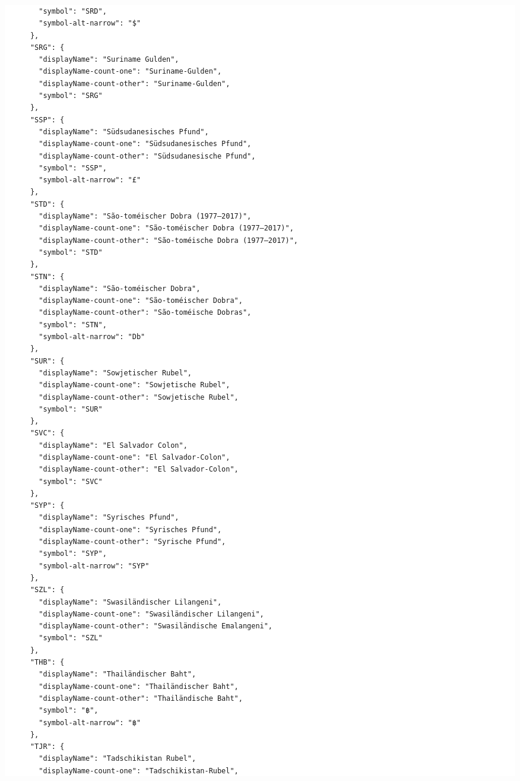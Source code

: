             "symbol": "SRD",
            "symbol-alt-narrow": "$"
          },
          "SRG": {
            "displayName": "Suriname Gulden",
            "displayName-count-one": "Suriname-Gulden",
            "displayName-count-other": "Suriname-Gulden",
            "symbol": "SRG"
          },
          "SSP": {
            "displayName": "Südsudanesisches Pfund",
            "displayName-count-one": "Südsudanesisches Pfund",
            "displayName-count-other": "Südsudanesische Pfund",
            "symbol": "SSP",
            "symbol-alt-narrow": "£"
          },
          "STD": {
            "displayName": "São-toméischer Dobra (1977–2017)",
            "displayName-count-one": "São-toméischer Dobra (1977–2017)",
            "displayName-count-other": "São-toméische Dobra (1977–2017)",
            "symbol": "STD"
          },
          "STN": {
            "displayName": "São-toméischer Dobra",
            "displayName-count-one": "São-toméischer Dobra",
            "displayName-count-other": "São-toméische Dobras",
            "symbol": "STN",
            "symbol-alt-narrow": "Db"
          },
          "SUR": {
            "displayName": "Sowjetischer Rubel",
            "displayName-count-one": "Sowjetische Rubel",
            "displayName-count-other": "Sowjetische Rubel",
            "symbol": "SUR"
          },
          "SVC": {
            "displayName": "El Salvador Colon",
            "displayName-count-one": "El Salvador-Colon",
            "displayName-count-other": "El Salvador-Colon",
            "symbol": "SVC"
          },
          "SYP": {
            "displayName": "Syrisches Pfund",
            "displayName-count-one": "Syrisches Pfund",
            "displayName-count-other": "Syrische Pfund",
            "symbol": "SYP",
            "symbol-alt-narrow": "SYP"
          },
          "SZL": {
            "displayName": "Swasiländischer Lilangeni",
            "displayName-count-one": "Swasiländischer Lilangeni",
            "displayName-count-other": "Swasiländische Emalangeni",
            "symbol": "SZL"
          },
          "THB": {
            "displayName": "Thailändischer Baht",
            "displayName-count-one": "Thailändischer Baht",
            "displayName-count-other": "Thailändische Baht",
            "symbol": "฿",
            "symbol-alt-narrow": "฿"
          },
          "TJR": {
            "displayName": "Tadschikistan Rubel",
            "displayName-count-one": "Tadschikistan-Rubel",